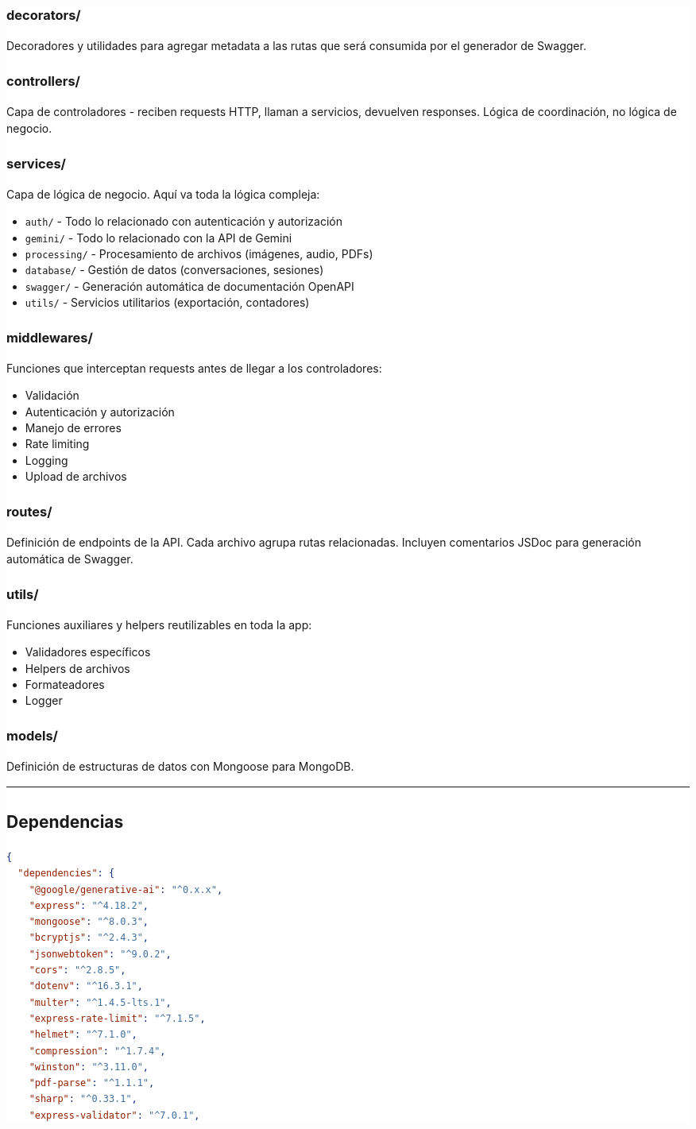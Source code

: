 ### decorators/
Decoradores y utilidades para agregar metadata a las rutas que será consumida por el generador de Swagger.

### controllers/
Capa de controladores - reciben requests HTTP, llaman a servicios, devuelven responses. Lógica de coordinación, no lógica de negocio.

### services/
Capa de lógica de negocio. Aquí va toda la lógica compleja:
- `auth/` - Todo lo relacionado con autenticación y autorización
- `gemini/` - Todo lo relacionado con la API de Gemini
- `processing/` - Procesamiento de archivos (imágenes, audio, PDFs)
- `database/` - Gestión de datos (conversaciones, sesiones)
- `swagger/` - Generación automática de documentación OpenAPI
- `utils/` - Servicios utilitarios (exportación, contadores)

### middlewares/
Funciones que interceptan requests antes de llegar a los controladores:
- Validación
- Autenticación y autorización
- Manejo de errores
- Rate limiting
- Logging
- Upload de archivos

### routes/
Definición de endpoints de la API. Cada archivo agrupa rutas relacionadas. Incluyen comentarios JSDoc para generación automática de Swagger.

### utils/
Funciones auxiliares y helpers reutilizables en toda la app:
- Validadores específicos
- Helpers de archivos
- Formateadores
- Logger

### models/
Definición de estructuras de datos con Mongoose para MongoDB.

---

## Dependencias

```json
{
  "dependencies": {
    "@google/generative-ai": "^0.x.x",
    "express": "^4.18.2",
    "mongoose": "^8.0.3",
    "bcryptjs": "^2.4.3",
    "jsonwebtoken": "^9.0.2",
    "cors": "^2.8.5",
    "dotenv": "^16.3.1",
    "multer": "^1.4.5-lts.1",
    "express-rate-limit": "^7.1.5",
    "helmet": "^7.1.0",
    "compression": "^1.7.4",
    "winston": "^3.11.0",
    "pdf-parse": "^1.1.1",
    "sharp": "^0.33.1",
    "express-validator": "^7.0.1",
```